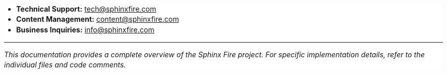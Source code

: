- **Technical Support:** tech@sphinxfire.com
- **Content Management:** content@sphinxfire.com
- **Business Inquiries:** info@sphinxfire.com

---

*This documentation provides a complete overview of the Sphinx Fire project. For specific implementation details, refer to the individual files and code comments.* 